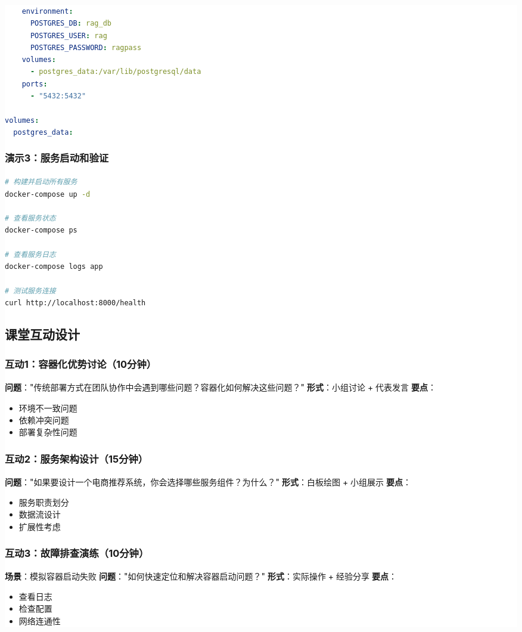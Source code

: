 ```yaml
    environment:
      POSTGRES_DB: rag_db
      POSTGRES_USER: rag
      POSTGRES_PASSWORD: ragpass
    volumes:
      - postgres_data:/var/lib/postgresql/data
    ports:
      - "5432:5432"

volumes:
  postgres_data:
```

### 演示3：服务启动和验证
```bash
# 构建并启动所有服务
docker-compose up -d

# 查看服务状态
docker-compose ps

# 查看服务日志
docker-compose logs app

# 测试服务连接
curl http://localhost:8000/health
```

## 课堂互动设计

### 互动1：容器化优势讨论（10分钟）
**问题**："传统部署方式在团队协作中会遇到哪些问题？容器化如何解决这些问题？"
**形式**：小组讨论 + 代表发言
**要点**：
- 环境不一致问题
- 依赖冲突问题
- 部署复杂性问题

### 互动2：服务架构设计（15分钟）
**问题**："如果要设计一个电商推荐系统，你会选择哪些服务组件？为什么？"
**形式**：白板绘图 + 小组展示
**要点**：
- 服务职责划分
- 数据流设计
- 扩展性考虑

### 互动3：故障排查演练（10分钟）
**场景**：模拟容器启动失败
**问题**："如何快速定位和解决容器启动问题？"
**形式**：实际操作 + 经验分享
**要点**：
- 查看日志
- 检查配置
- 网络连通性
